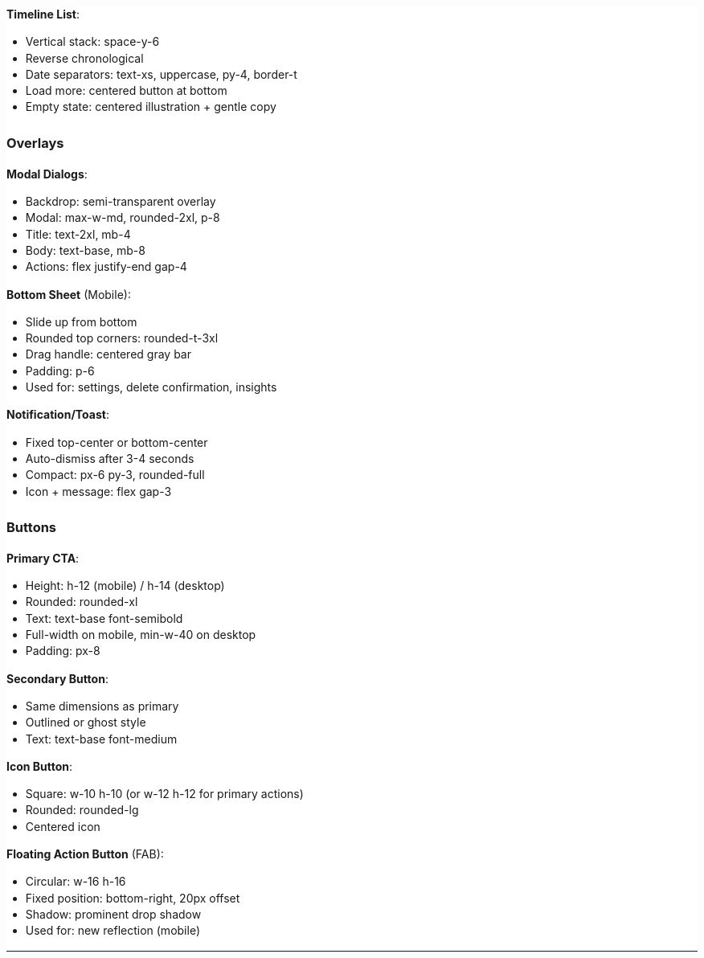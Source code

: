 **Timeline List**:
- Vertical stack: space-y-6
- Reverse chronological
- Date separators: text-xs, uppercase, py-4, border-t
- Load more: centered button at bottom
- Empty state: centered illustration + gentle copy

### Overlays

**Modal Dialogs**:
- Backdrop: semi-transparent overlay
- Modal: max-w-md, rounded-2xl, p-8
- Title: text-2xl, mb-4
- Body: text-base, mb-8
- Actions: flex justify-end gap-4

**Bottom Sheet** (Mobile):
- Slide up from bottom
- Rounded top corners: rounded-t-3xl
- Drag handle: centered gray bar
- Padding: p-6
- Used for: settings, delete confirmation, insights

**Notification/Toast**:
- Fixed top-center or bottom-center
- Auto-dismiss after 3-4 seconds
- Compact: px-6 py-3, rounded-full
- Icon + message: flex gap-3

### Buttons

**Primary CTA**:
- Height: h-12 (mobile) / h-14 (desktop)
- Rounded: rounded-xl
- Text: text-base font-semibold
- Full-width on mobile, min-w-40 on desktop
- Padding: px-8

**Secondary Button**:
- Same dimensions as primary
- Outlined or ghost style
- Text: text-base font-medium

**Icon Button**:
- Square: w-10 h-10 (or w-12 h-12 for primary actions)
- Rounded: rounded-lg
- Centered icon

**Floating Action Button** (FAB):
- Circular: w-16 h-16
- Fixed position: bottom-right, 20px offset
- Shadow: prominent drop shadow
- Used for: new reflection (mobile)

---
